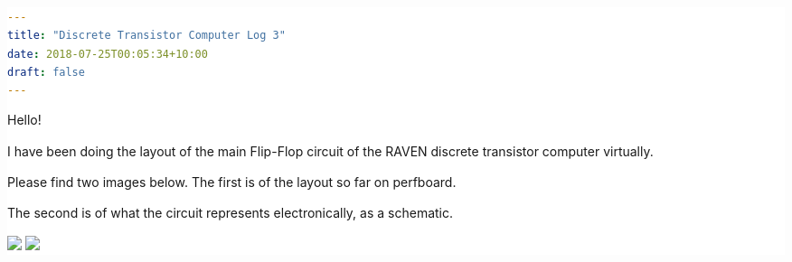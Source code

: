 ```yaml
---
title: "Discrete Transistor Computer Log 3"
date: 2018-07-25T00:05:34+10:00
draft: false
---
```


Hello!

I have been doing the layout of the main Flip-Flop circuit of the RAVEN discrete transistor computer virtually.

Please find two images below. The first is of the layout so far on perfboard.

The second is of what the circuit represents electronically, as a schematic.

<img src="/raven-discrete-computer/R201-Perfboard-Version02.png" width=80%>

<img src="/raven-discrete-computer/R201-Perfboard-Schematic-Version02.png" width=80%>
